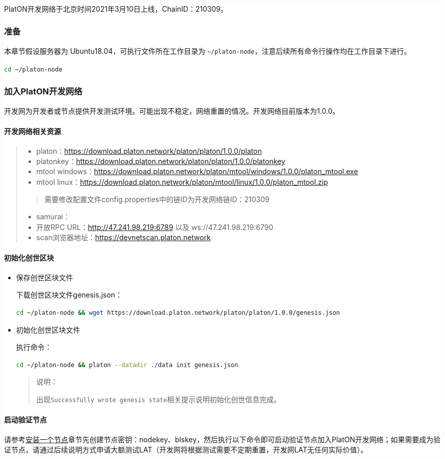 PlatON开发网络于北京时间2021年3月10日上线，ChainID：210309。



### 准备

本章节假设服务器为 Ubuntu18.04，可执行文件所在工作目录为 `~/platon-node`，注意后续所有命令行操作均在工作目录下进行。

```bash
cd ~/platon-node
```



### 加入PlatON开发网络

开发网为开发者或节点提供开发测试环境。可能出现不稳定，网络重置的情况。开发网络目前版本为1.0.0。

#### 开发网络相关资源

>- platon：https://download.platon.network/platon/platon/1.0.0/platon
>- platonkey：https://download.platon.network/platon/platon/1.0.0/platonkey
>- mtool windows：https://download.platon.network/platon/mtool/windows/1.0.0/platon_mtool.exe
>- mtool linux：https://download.platon.network/platon/mtool/linux/1.0.0/platon_mtool.zip
>
>> 需要修改配置文件config.properties中的链ID为开发网络链ID：210309
>
>- samurai：
> - 开放RPC URL：http://47.241.98.219:6789 以及 ws://47.241.98.219:6790
>- scan浏览器地址：https://devnetscan.platon.network



#### 初始化创世区块

- 保存创世区块文件

  下载创世区块文件genesis.json：

  ```bash
  cd ~/platon-node && wget https://download.platon.network/platon/platon/1.0.0/genesis.json
  ```

  

- 初始化创世区块文件

  执行命令：

  ```bash
  cd ~/platon-node && platon --datadir ./data init genesis.json
  ```

  > 说明：
  >
  > 出现`Successfully wrote genesis state`相关提示说明初始化创世信息完成。

  

#### 启动验证节点

请参考[安装一个节点](/docs/zh-CN/Install_Node)章节先创建节点密钥：nodekey、blskey，然后执行以下命令即可启动验证节点加入PlatON开发网络；如果需要成为验证节点，请通过后续说明方式申请大额测试LAT（开发网将根据测试需要不定期重置，开发网LAT无任何实际价值）。
